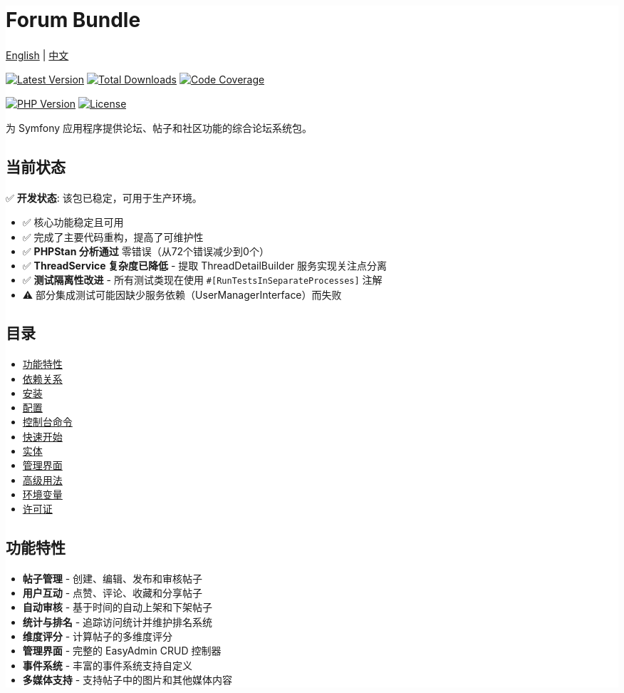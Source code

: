 # Forum Bundle

[English](README.md) | [中文](README.zh-CN.md)

[![Latest Version](https://img.shields.io/packagist/v/tourze/forum-bundle.svg?style=flat-square)](https://packagist.org/packages/tourze/forum-bundle)
[![Total Downloads](https://img.shields.io/packagist/dt/tourze/forum-bundle.svg?style=flat-square)](https://packagist.org/packages/tourze/forum-bundle)
[![Code Coverage](https://img.shields.io/codecov/c/github/tourze/forum-bundle.svg?style=flat-square)](https://codecov.io/gh/tourze/forum-bundle)

[![PHP Version](https://img.shields.io/packagist/php-v/tourze/forum-bundle.svg?style=flat-square)](https://packagist.org/packages/tourze/forum-bundle)
[![License](https://img.shields.io/packagist/l/tourze/forum-bundle.svg?style=flat-square)](https://packagist.org/packages/tourze/forum-bundle)

为 Symfony 应用程序提供论坛、帖子和社区功能的综合论坛系统包。

## 当前状态

✅ **开发状态**: 该包已稳定，可用于生产环境。

- ✅ 核心功能稳定且可用
- ✅ 完成了主要代码重构，提高了可维护性
- ✅ **PHPStan 分析通过** 零错误（从72个错误减少到0个）
- ✅ **ThreadService 复杂度已降低** - 提取 ThreadDetailBuilder 服务实现关注点分离
- ✅ **测试隔离性改进** - 所有测试类现在使用 `#[RunTestsInSeparateProcesses]` 注解
- ⚠️ 部分集成测试可能因缺少服务依赖（UserManagerInterface）而失败

## 目录

- [功能特性](#功能特性)
- [依赖关系](#依赖关系)
- [安装](#安装)
- [配置](#配置)
- [控制台命令](#控制台命令)
- [快速开始](#快速开始)
- [实体](#实体)
- [管理界面](#管理界面)
- [高级用法](#高级用法)
- [环境变量](#环境变量)
- [许可证](#许可证)

## 功能特性

- **帖子管理** - 创建、编辑、发布和审核帖子
- **用户互动** - 点赞、评论、收藏和分享帖子
- **自动审核** - 基于时间的自动上架和下架帖子
- **统计与排名** - 追踪访问统计并维护排名系统
- **维度评分** - 计算帖子的多维度评分
- **管理界面** - 完整的 EasyAdmin CRUD 控制器
- **事件系统** - 丰富的事件系统支持自定义
- **多媒体支持** - 支持帖子中的图片和其他媒体内容
